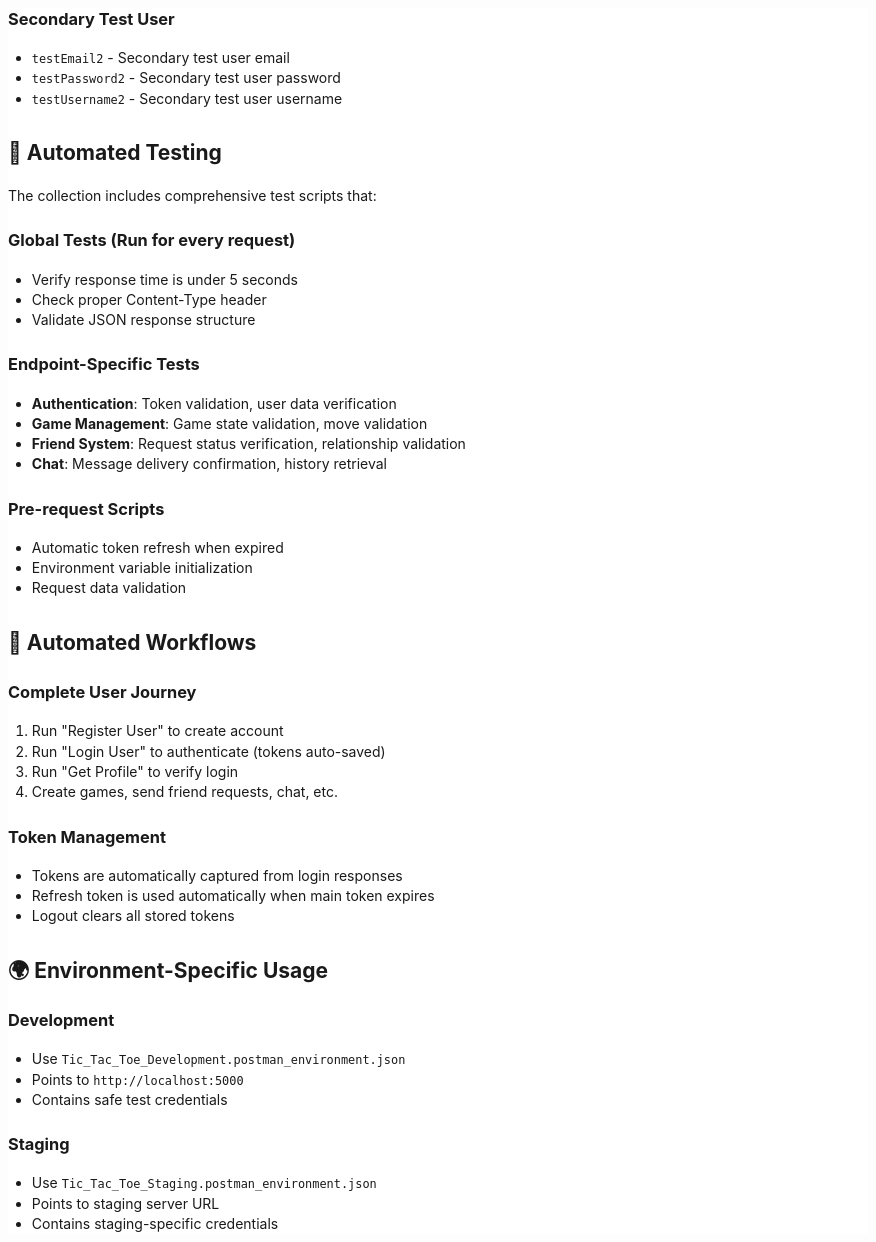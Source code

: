 ### Secondary Test User
- `testEmail2` - Secondary test user email
- `testPassword2` - Secondary test user password
- `testUsername2` - Secondary test user username

## 🧪 Automated Testing

The collection includes comprehensive test scripts that:

### Global Tests (Run for every request)
- Verify response time is under 5 seconds
- Check proper Content-Type header
- Validate JSON response structure

### Endpoint-Specific Tests
- **Authentication**: Token validation, user data verification
- **Game Management**: Game state validation, move validation
- **Friend System**: Request status verification, relationship validation
- **Chat**: Message delivery confirmation, history retrieval

### Pre-request Scripts
- Automatic token refresh when expired
- Environment variable initialization
- Request data validation

## 🔄 Automated Workflows

### Complete User Journey
1. Run "Register User" to create account
2. Run "Login User" to authenticate (tokens auto-saved)
3. Run "Get Profile" to verify login
4. Create games, send friend requests, chat, etc.

### Token Management
- Tokens are automatically captured from login responses
- Refresh token is used automatically when main token expires
- Logout clears all stored tokens

## 🌍 Environment-Specific Usage

### Development
- Use `Tic_Tac_Toe_Development.postman_environment.json`
- Points to `http://localhost:5000`
- Contains safe test credentials

### Staging
- Use `Tic_Tac_Toe_Staging.postman_environment.json`
- Points to staging server URL
- Contains staging-specific credentials
